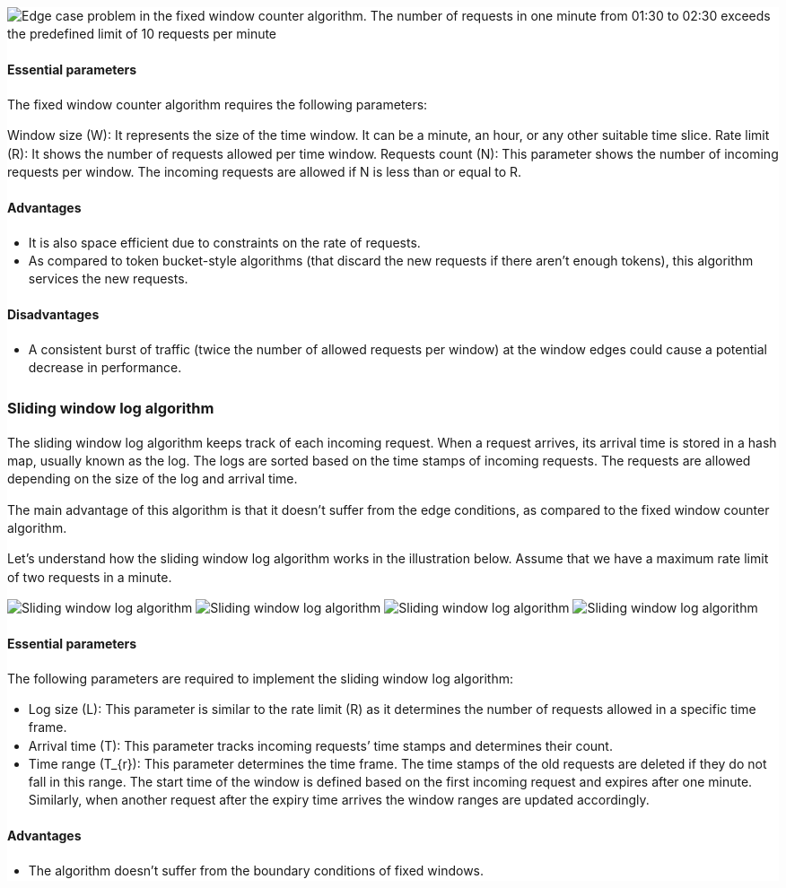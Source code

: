 ![Edge case problem in the fixed window counter algorithm. The number of requests in one minute from 01:30 to 02:30 exceeds the predefined limit of 10 requests per minute](./edge_cases.jpg)

#### Essential parameters
The fixed window counter algorithm requires the following parameters:

Window size (W): It represents the size of the time window. It can be a minute, an hour, or any other suitable time slice.
Rate limit (R): It shows the number of requests allowed per time window.
Requests count (N): This parameter shows the number of incoming requests per window. The incoming requests are allowed if N is less than or equal to R.

#### Advantages
- It is also space efficient due to constraints on the rate of requests.
- As compared to token bucket-style algorithms (that discard the new requests if there aren’t enough tokens), this algorithm services the new requests.

#### Disadvantages
- A consistent burst of traffic (twice the number of allowed requests per window) at the window edges could cause a potential decrease in performance.
### Sliding window log algorithm
The sliding window log algorithm keeps track of each incoming request. When a request arrives, its arrival time is stored in a hash map, usually known as the log. The logs are sorted based on the time stamps of incoming requests. The requests are allowed depending on the size of the log and arrival time.

The main advantage of this algorithm is that it doesn’t suffer from the edge conditions, as compared to the fixed window counter algorithm.

Let’s understand how the sliding window log algorithm works in the illustration below. Assume that we have a maximum rate limit of two requests in a minute.

![Sliding window log algorithm](./sliding_window/1.jpg)
![Sliding window log algorithm](./sliding_window/2.jpg)
![Sliding window log algorithm](./sliding_window/3.jpg)
![Sliding window log algorithm](./sliding_window/4.jpg)


#### Essential parameters
The following parameters are required to implement the sliding window log algorithm:

- Log size (L): This parameter is similar to the rate limit (R) as it determines the number of requests allowed in a specific time frame.
- Arrival time (T): This parameter tracks incoming requests’ time stamps and determines their count.
- Time range (T_{r}): This parameter determines the time frame. The time stamps of the old requests are deleted if they do not fall in this range. The start time of the window is defined based on the first incoming request and expires after one minute. Similarly, when another request after the expiry time arrives the window ranges are updated accordingly.


#### Advantages
- The algorithm doesn’t suffer from the boundary conditions of fixed windows.

